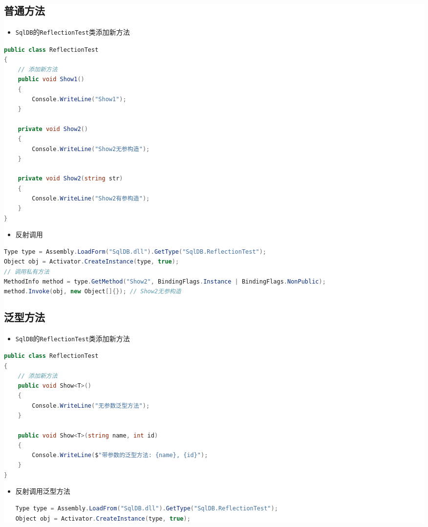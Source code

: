 ## 普通方法
- `SqlDB`的`ReflectionTest`类添加新方法
```csharp
public class ReflectionTest
{
    // 添加新方法
    public void Show1()
    {  
        Console.WriteLine("Show1");
    }

    private void Show2()
    {  
        Console.WriteLine("Show2无参构造");
    }

    private void Show2(string str)
    {
        Console.WriteLine("Show2有参构造");
    }
}
```

- 反射调用
```csharp
Type type = Assembly.LoadForm("SqlDB.dll").GetType("SqlDB.ReflectionTest");
Object obj = Activator.CreateInstance(type, true); 
// 调用私有方法
MethodInfo method = type.GetMethod("Show2", BindingFlags.Instance | BindingFlags.NonPublic);
method.Invoke(obj, new Object[]{}); // Show2无参构造
```

## 泛型方法
- `SqlDB`的`ReflectionTest`类添加新方法
```csharp
public class ReflectionTest
{
    // 添加新方法
    public void Show<T>()
    {  
        Console.WriteLine("无参数泛型方法");
    }

    public void Show<T>(string name, int id)
    {  
        Console.WriteLine($"带参数的泛型方法: {name}, {id}");
    }
}
```
- 反射调用泛型方法
    ```csharp
    Type type = Assembly.LoadFrom("SqlDB.dll").GetType("SqlDB.ReflectionTest");
    Object obj = Activator.CreateInstance(type, true); 

